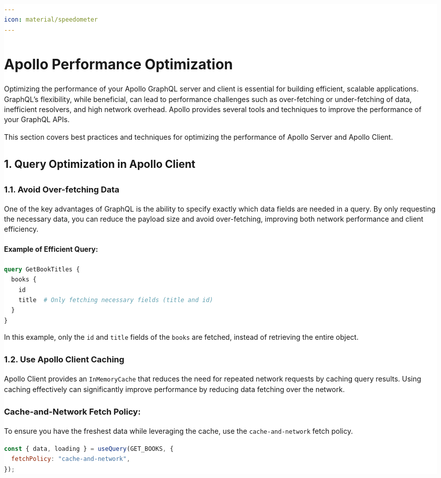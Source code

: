 ```yaml
---
icon: material/speedometer
---
```


# Apollo Performance Optimization

Optimizing the performance of your Apollo GraphQL server and client is essential for building efficient, scalable applications. GraphQL’s flexibility, while beneficial, can lead to performance challenges such as over-fetching or under-fetching of data, inefficient resolvers, and high network overhead. Apollo provides several tools and techniques to improve the performance of your GraphQL APIs.

This section covers best practices and techniques for optimizing the performance of Apollo Server and Apollo Client.

## 1. Query Optimization in Apollo Client

### 1.1. Avoid Over-fetching Data

One of the key advantages of GraphQL is the ability to specify exactly which data fields are needed in a query. By only requesting the necessary data, you can reduce the payload size and avoid over-fetching, improving both network performance and client efficiency.

#### Example of Efficient Query:

```graphql
query GetBookTitles {
  books {
    id
    title  # Only fetching necessary fields (title and id)
  }
}
```

In this example, only the `id` and `title` fields of the `books` are fetched, instead of retrieving the entire object.

### 1.2. Use Apollo Client Caching

Apollo Client provides an `InMemoryCache` that reduces the need for repeated network requests by caching query results. Using caching effectively can significantly improve performance by reducing data fetching over the network.

### Cache-and-Network Fetch Policy:

To ensure you have the freshest data while leveraging the cache, use the `cache-and-network` fetch policy.

```javascript
const { data, loading } = useQuery(GET_BOOKS, {
  fetchPolicy: "cache-and-network",
});
```
